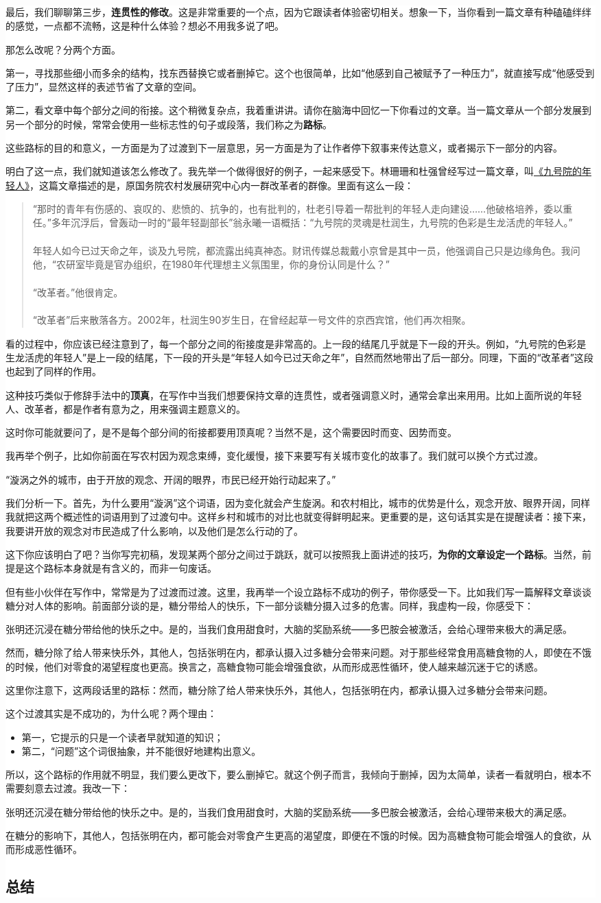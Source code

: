 最后，我们聊聊第三步，**连贯性的修改**。这是非常重要的一个点，因为它跟读者体验密切相关。想象一下，当你看到一篇文章有种磕磕绊绊的感觉，一点都不流畅，这是种什么体验？想必不用我多说了吧。

那怎么改呢？分两个方面。

第一，寻找那些细小而多余的结构，找东西替换它或者删掉它。这个也很简单，比如“他感到自己被赋予了一种压力”，就直接写成“他感受到了压力”，显然这样的表述节省了文章的空间。

第二，看文章中每个部分之间的衔接。这个稍微复杂点，我着重讲讲。请你在脑海中回忆一下你看过的文章。当一篇文章从一个部分发展到另一个部分的时候，常常会使用一些标志性的句子或段落，我们称之为**路标**。

这些路标的目的和意义，一方面是为了过渡到下一层意思，另一方面是为了让作者停下叙事来传达意义，或者揭示下一部分的内容。

明白了这一点，我们就知道该怎么修改了。我先举一个做得很好的例子，一起来感受下。林珊珊和杜强曾经写过一篇文章，叫[《九号院的年轻人》](http://www.aisixiang.com/data/67078.html)，这篇文章描述的是，原国务院农村发展研究中心内一群改革者的群像。里面有这么一段：

> “那时的青年有伤感的、哀叹的、悲愤的、抗争的，也有批判的，杜老引导着一帮批判的年轻人走向建设……他破格培养，委以重任。”多年沉浮后，曾轰动一时的“最年轻副部长”翁永曦一语概括：“九号院的灵魂是杜润生，九号院的色彩是生龙活虎的年轻人。”  
>    
> 年轻人如今已过天命之年，谈及九号院，都流露出纯真神态。财讯传媒总裁戴小京曾是其中一员，他强调自己只是边缘角色。我问他，“农研室毕竟是官办组织，在1980年代理想主义氛围里，你的身份认同是什么？”  
>    
> “改革者。”他很肯定。  
>    
> “改革者”后来散落各方。2002年，杜润生90岁生日，在曾经起草一号文件的京西宾馆，他们再次相聚。

看的过程中，你应该已经注意到了，每一个部分之间的衔接度是非常高的。上一段的结尾几乎就是下一段的开头。例如，“九号院的色彩是生龙活虎的年轻人”是上一段的结尾，下一段的开头是“年轻人如今已过天命之年”，自然而然地带出了后一部分。同理，下面的“改革者”这段也起到了同样的作用。

这种技巧类似于修辞手法中的**顶真**，在写作中当我们想要保持文章的连贯性，或者强调意义时，通常会拿出来用用。比如上面所说的年轻人、改革者，都是作者有意为之，用来强调主题意义的。

这时你可能就要问了，是不是每个部分间的衔接都要用顶真呢？当然不是，这个需要因时而变、因势而变。

我再举个例子，比如你前面在写农村因为观念束缚，变化缓慢，接下来要写有关城市变化的故事了。我们就可以换个方式过渡。

“漩涡之外的城市，由于开放的观念、开阔的眼界，市民已经开始行动起来了。”

我们分析一下。首先，为什么要用“漩涡”这个词语，因为变化就会产生旋涡。和农村相比，城市的优势是什么，观念开放、眼界开阔，同样我就把这两个概述性的词语用到了过渡句中。这样乡村和城市的对比也就变得鲜明起来。更重要的是，这句话其实是在提醒读者：接下来，我要讲开放的观念对市民造成了什么影响，以及他们是怎么行动的了。

这下你应该明白了吧？当你写完初稿，发现某两个部分之间过于跳跃，就可以按照我上面讲述的技巧，**为你的文章设定一个路标**。当然，前提是这个路标本身就是有含义的，而非一句废话。

但有些小伙伴在写作中，常常是为了过渡而过渡。这里，我再举一个设立路标不成功的例子，带你感受一下。比如我们写一篇解释文章谈谈糖分对人体的影响。前面部分谈的是，糖分带给人的快乐，下一部分谈糖分摄入过多的危害。同样，我虚构一段，你感受下：

张明还沉浸在糖分带给他的快乐之中。是的，当我们食用甜食时，大脑的奖励系统——多巴胺会被激活，会给心理带来极大的满足感。

然而，糖分除了给人带来快乐外，其他人，包括张明在内，都承认摄入过多糖分会带来问题。对于那些经常食用高糖食物的人，即使在不饿的时候，他们对零食的渴望程度也更高。换言之，高糖食物可能会增强食欲，从而形成恶性循环，使人越来越沉迷于它的诱惑。

这里你注意下，这两段话里的路标：然而，糖分除了给人带来快乐外，其他人，包括张明在内，都承认摄入过多糖分会带来问题。

这个过渡其实是不成功的，为什么呢？两个理由：

- 第一，它提示的只是一个读者早就知道的知识；
- 第二，“问题”这个词很抽象，并不能很好地建构出意义。

所以，这个路标的作用就不明显，我们要么更改下，要么删掉它。就这个例子而言，我倾向于删掉，因为太简单，读者一看就明白，根本不需要刻意去过渡。我改一下：

张明还沉浸在糖分带给他的快乐之中。是的，当我们食用甜食时，大脑的奖励系统——多巴胺会被激活，会给心理带来极大的满足感。

在糖分的影响下，其他人，包括张明在内，都可能会对零食产生更高的渴望度，即便在不饿的时候。因为高糖食物可能会增强人的食欲，从而形成恶性循环。

## 总结
